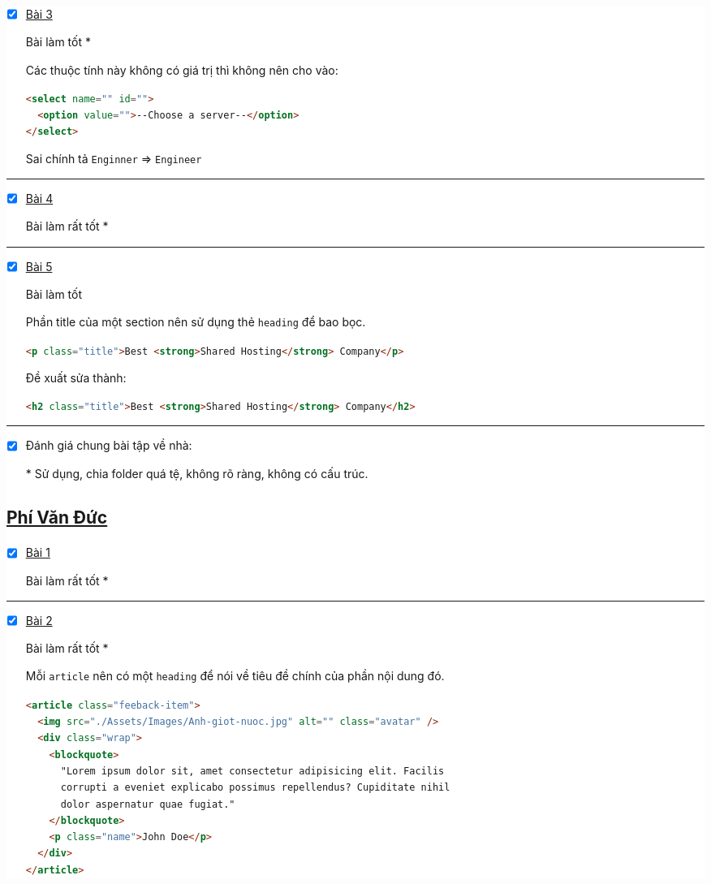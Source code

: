 - [x] [Bài 3](https://github.com/pencilbsp/f8_offline/tree/main/CSS/btvn_buoi_03)

  Bài làm tốt \*

  Các thuộc tính này không có giá trị thì không nên cho vào:

  ```html
  <select name="" id="">
    <option value="">--Choose a server--</option>
  </select>
  ```

  Sai chính tả `Enginner` => `Engineer`

---

- [x] [Bài 4](https://github.com/pencilbsp/f8_offline/tree/main/CSS/btvn_buoi_03)

  Bài làm rất tốt \*

---

- [x] [Bài 5](https://github.com/pencilbsp/f8_offline/tree/main/CSS/btvn_buoi_03)

  Bài làm tốt

  Phần title của một section nên sử dụng thẻ `heading` để bao bọc.

  ```html
  <p class="title">Best <strong>Shared Hosting</strong> Company</p>
  ```

  Đề xuất sửa thành:

  ```html
  <h2 class="title">Best <strong>Shared Hosting</strong> Company</h2>
  ```

---

- [x] Đánh giá chung bài tập về nhà:

  \* Sử dụng, chia folder quá tệ, không rõ ràng, không có cấu trúc.

## [Phí Văn Đức](https://github.com/PhiVanDuc/F8-Fullstack-K3/tree/main/Day-3)

- [x] [Bài 1](https://github.com/PhiVanDuc/F8-Fullstack-K3/tree/main/Day-3)

  Bài làm rất tốt \*

---

- [x] [Bài 2](https://github.com/PhiVanDuc/F8-Fullstack-K3/tree/main/Day-3)

  Bài làm rất tốt \*

  Mỗi `article` nên có một `heading` để nói về tiêu đề chính của phần nội dung đó.

  ```html
  <article class="feeback-item">
    <img src="./Assets/Images/Anh-giot-nuoc.jpg" alt="" class="avatar" />
    <div class="wrap">
      <blockquote>
        "Lorem ipsum dolor sit, amet consectetur adipisicing elit. Facilis
        corrupti a eveniet explicabo possimus repellendus? Cupiditate nihil
        dolor aspernatur quae fugiat."
      </blockquote>
      <p class="name">John Doe</p>
    </div>
  </article>
  ```
